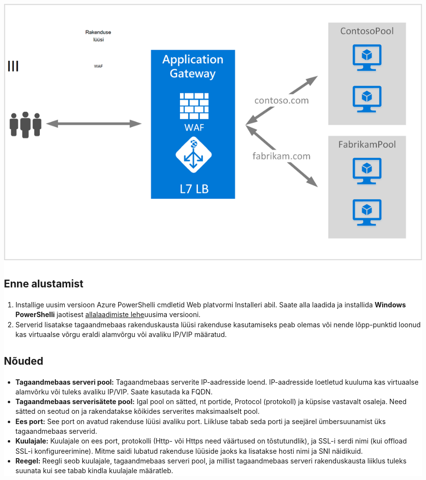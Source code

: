 ![imageURLroute](./media/application-gateway-create-multisite-azureresourcemanager-powershell/multisite.png)

## <a name="before-you-begin"></a>Enne alustamist

1. Installige uusim versioon Azure PowerShelli cmdletid Web platvormi Installeri abil. Saate alla laadida ja installida **Windows PowerShelli** jaotisest [allalaadimiste lehe](https://azure.microsoft.com/downloads/)uusima versiooni.
2. Serverid lisatakse tagaandmebaas rakenduskausta lüüsi rakenduse kasutamiseks peab olemas või nende lõpp-punktid loonud kas virtuaalse võrgu eraldi alamvõrgu või avaliku IP/VIP määratud.

## <a name="requirements"></a>Nõuded

- **Tagaandmebaas serveri pool:** Tagaandmebaas serverite IP-aadresside loend. IP-aadresside loetletud kuuluma kas virtuaalse alamvõrku või tuleks avaliku IP/VIP. Saate kasutada ka FQDN.
- **Tagaandmebaas serverisätete pool:** Igal pool on sätted, nt portide, Protocol (protokoll) ja küpsise vastavalt osaleja. Need sätted on seotud on ja rakendatakse kõikides serverites maksimaalselt pool.
- **Ees port:** See port on avatud rakenduse lüüsi avaliku port. Liikluse tabab seda porti ja seejärel ümbersuunamist üks tagaandmebaas serverid.
- **Kuulajale:** Kuulajale on ees port, protokolli (Http- või Https need väärtused on tõstutundlik), ja SSL-i serdi nimi (kui offload SSL-i konfigureerimine). Mitme saidi lubatud rakenduse lüüside jaoks ka lisatakse hosti nimi ja SNI näidikuid.
- **Reegel:** Reegli seob kuulajale, tagaandmebaas serveri pool, ja millist tagaandmebaas serveri rakenduskausta liiklus tuleks suunata kui see tabab kindla kuulajale määratleb.
